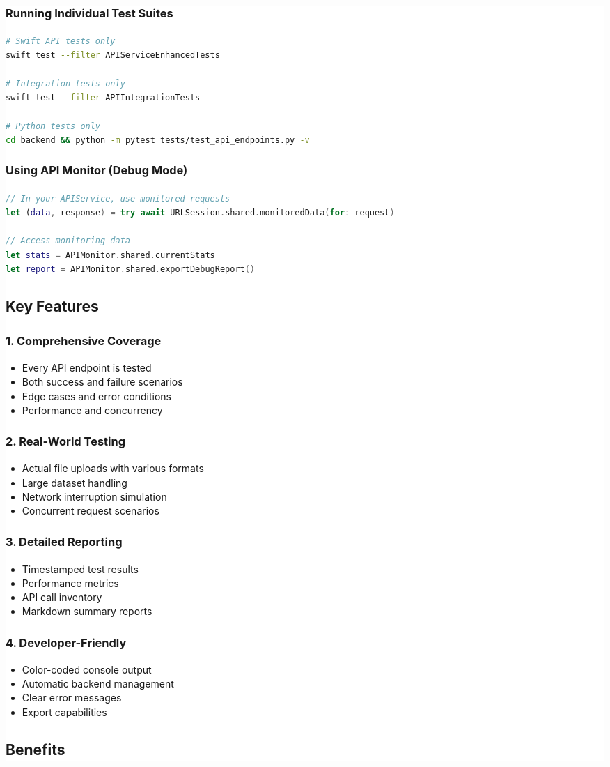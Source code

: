 ### Running Individual Test Suites
```bash
# Swift API tests only
swift test --filter APIServiceEnhancedTests

# Integration tests only
swift test --filter APIIntegrationTests

# Python tests only
cd backend && python -m pytest tests/test_api_endpoints.py -v
```

### Using API Monitor (Debug Mode)
```swift
// In your APIService, use monitored requests
let (data, response) = try await URLSession.shared.monitoredData(for: request)

// Access monitoring data
let stats = APIMonitor.shared.currentStats
let report = APIMonitor.shared.exportDebugReport()
```

## Key Features

### 1. **Comprehensive Coverage**
- Every API endpoint is tested
- Both success and failure scenarios
- Edge cases and error conditions
- Performance and concurrency

### 2. **Real-World Testing**
- Actual file uploads with various formats
- Large dataset handling
- Network interruption simulation
- Concurrent request scenarios

### 3. **Detailed Reporting**
- Timestamped test results
- Performance metrics
- API call inventory
- Markdown summary reports

### 4. **Developer-Friendly**
- Color-coded console output
- Automatic backend management
- Clear error messages
- Export capabilities

## Benefits

